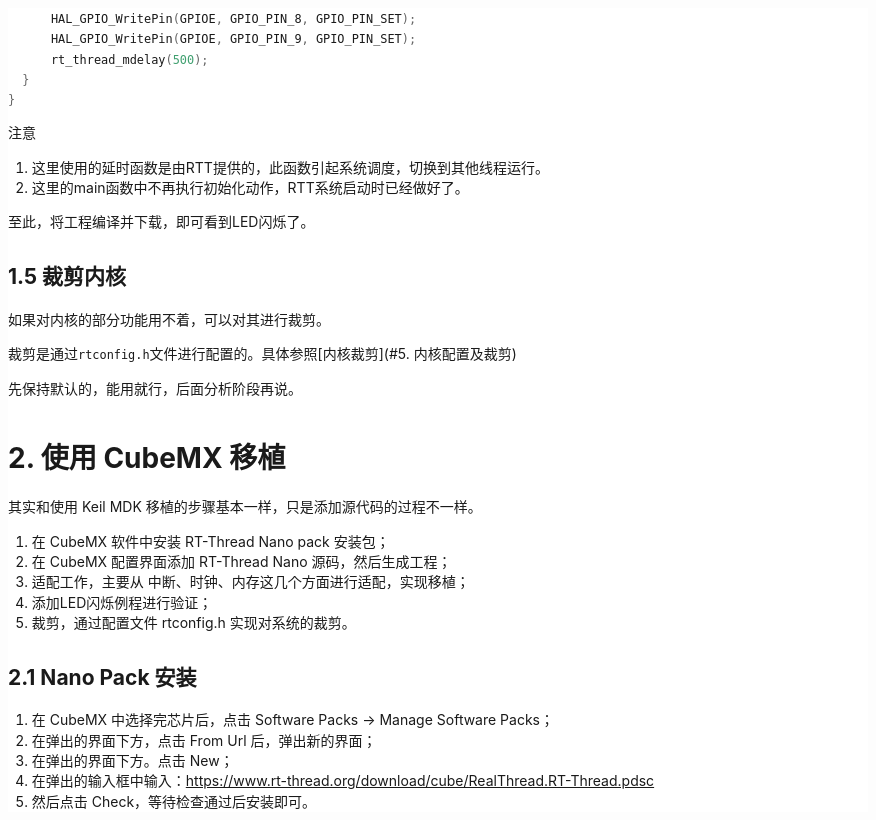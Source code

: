 ~~~c
	  HAL_GPIO_WritePin(GPIOE, GPIO_PIN_8, GPIO_PIN_SET);
	  HAL_GPIO_WritePin(GPIOE, GPIO_PIN_9, GPIO_PIN_SET);
	  rt_thread_mdelay(500);
  }
}
~~~

注意

1. 这里使用的延时函数是由RTT提供的，此函数引起系统调度，切换到其他线程运行。
2. 这里的main函数中不再执行初始化动作，RTT系统启动时已经做好了。

至此，将工程编译并下载，即可看到LED闪烁了。



## 1.5 裁剪内核

如果对内核的部分功能用不着，可以对其进行裁剪。

裁剪是通过`rtconfig.h`文件进行配置的。具体参照[内核裁剪](#5. 内核配置及裁剪)

先保持默认的，能用就行，后面分析阶段再说。



# 2. 使用 CubeMX 移植

其实和使用 Keil MDK 移植的步骤基本一样，只是添加源代码的过程不一样。

1. 在 CubeMX 软件中安装 RT-Thread Nano pack 安装包；
2. 在 CubeMX 配置界面添加 RT-Thread Nano 源码，然后生成工程；
3. 适配工作，主要从 中断、时钟、内存这几个方面进行适配，实现移植；
4. 添加LED闪烁例程进行验证；
5. 裁剪，通过配置文件 rtconfig.h 实现对系统的裁剪。

## 2.1 Nano Pack 安装

1. 在 CubeMX 中选择完芯片后，点击 Software Packs -> Manage Software Packs；
2. 在弹出的界面下方，点击 From Url 后，弹出新的界面；
3. 在弹出的界面下方。点击 New；
4. 在弹出的输入框中输入：https://www.rt-thread.org/download/cube/RealThread.RT-Thread.pdsc
5. 然后点击 Check，等待检查通过后安装即可。
